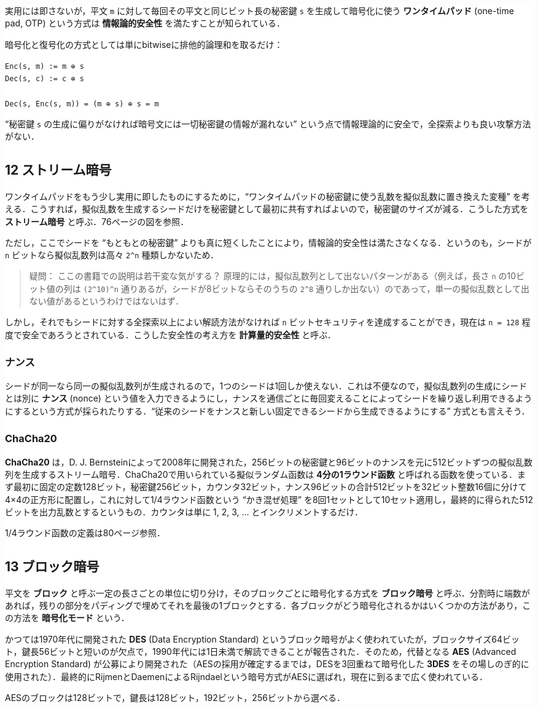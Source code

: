 実用には即さないが，平文 `m` に対して毎回その平文と同じビット長の秘密鍵 `s` を生成して暗号化に使う **ワンタイムパッド** (one-time pad, OTP) という方式は **情報論的安全性** を満たすことが知られている．

暗号化と復号化の方式としては単にbitwiseに排他的論理和を取るだけ：

```
Enc(s, m) := m ⊕ s
Dec(s, c) := c ⊕ s

Dec(s, Enc(s, m)) = (m ⊕ s) ⊕ s = m
```

“秘密鍵 `s` の生成に偏りがなければ暗号文には一切秘密鍵の情報が漏れない” という点で情報理論的に安全で，全探索よりも良い攻撃方法がない．


## 12 ストリーム暗号

ワンタイムパッドをもう少し実用に即したものにするために，“ワンタイムパッドの秘密鍵に使う乱数を擬似乱数に置き換えた変種” を考える．こうすれば，擬似乱数を生成するシードだけを秘密鍵として最初に共有すればよいので，秘密鍵のサイズが減る．こうした方式を **ストリーム暗号** と呼ぶ．76ページの図を参照．

ただし，ここでシードを “もともとの秘密鍵” よりも真に短くしたことにより，情報論的安全性は満たさなくなる．というのも，シードが `n` ビットなら擬似乱数列は高々 `2^n` 種類しかないため．

> 疑問： ここの書籍での説明は若干変な気がする？ 原理的には，擬似乱数列として出ないパターンがある（例えば，長さ `n` の10ビット値の列は `(2^10)^n` 通りあるが，シードが8ビットならそのうちの `2^8` 通りしか出ない）のであって，単一の擬似乱数として出ない値があるというわけではないはず．

しかし，それでもシードに対する全探索以上によい解読方法がなければ `n` ビットセキュリティを達成することができ，現在は `n = 128` 程度で安全であろうとされている．こうした安全性の考え方を **計算量的安全性** と呼ぶ．


### ナンス

シードが同一なら同一の擬似乱数列が生成されるので，1つのシードは1回しか使えない．これは不便なので，擬似乱数列の生成にシードとは別に **ナンス** (nonce) という値を入力できるようにし，ナンスを通信ごとに毎回変えることによってシードを繰り返し利用できるようにするという方式が採られたりする．“従来のシードをナンスと新しい固定できるシードから生成できるようにする” 方式とも言えそう．


### ChaCha20

**ChaCha20** は，D. J. Bernsteinによって2008年に開発された，256ビットの秘密鍵と96ビットのナンスを元に512ビットずつの擬似乱数列を生成するストリーム暗号．ChaCha20で用いられている擬似ランダム函数は **4分の1ラウンド函数** と呼ばれる函数を使っている．まず最初に固定の定数128ビット，秘密鍵256ビット，カウンタ32ビット，ナンス96ビットの合計512ビットを32ビット整数16個に分けて4×4の正方形に配置し，これに対して1/4ラウンド函数という “かき混ぜ処理” を8回1セットとして10セット適用し，最終的に得られた512ビットを出力乱数とするというもの．カウンタは単に 1, 2, 3, … とインクリメントするだけ．

1/4ラウンド函数の定義は80ページ参照．


## 13 ブロック暗号

平文を **ブロック** と呼ぶ一定の長さごとの単位に切り分け，そのブロックごとに暗号化する方式を **ブロック暗号** と呼ぶ．分割時に端数があれば，残りの部分をパディングで埋めてそれを最後の1ブロックとする．各ブロックがどう暗号化されるかはいくつかの方法があり，この方法を **暗号化モード** という．

かつては1970年代に開発された **DES** (Data Encryption Standard) というブロック暗号がよく使われていたが，ブロックサイズ64ビット，鍵長56ビットと短いのが欠点で，1990年代には1日未満で解読できることが報告された．そのため，代替となる **AES** (Advanced Encryption Standard) が公募により開発された（AESの採用が確定するまでは，DESを3回重ねて暗号化した **3DES** をその場しのぎ的に使用された）．最終的にRijmenとDaemenによるRijndaelという暗号方式がAESに選ばれ，現在に到るまで広く使われている．


AESのブロックは128ビットで，鍵長は128ビット，192ビット，256ビットから選べる．

